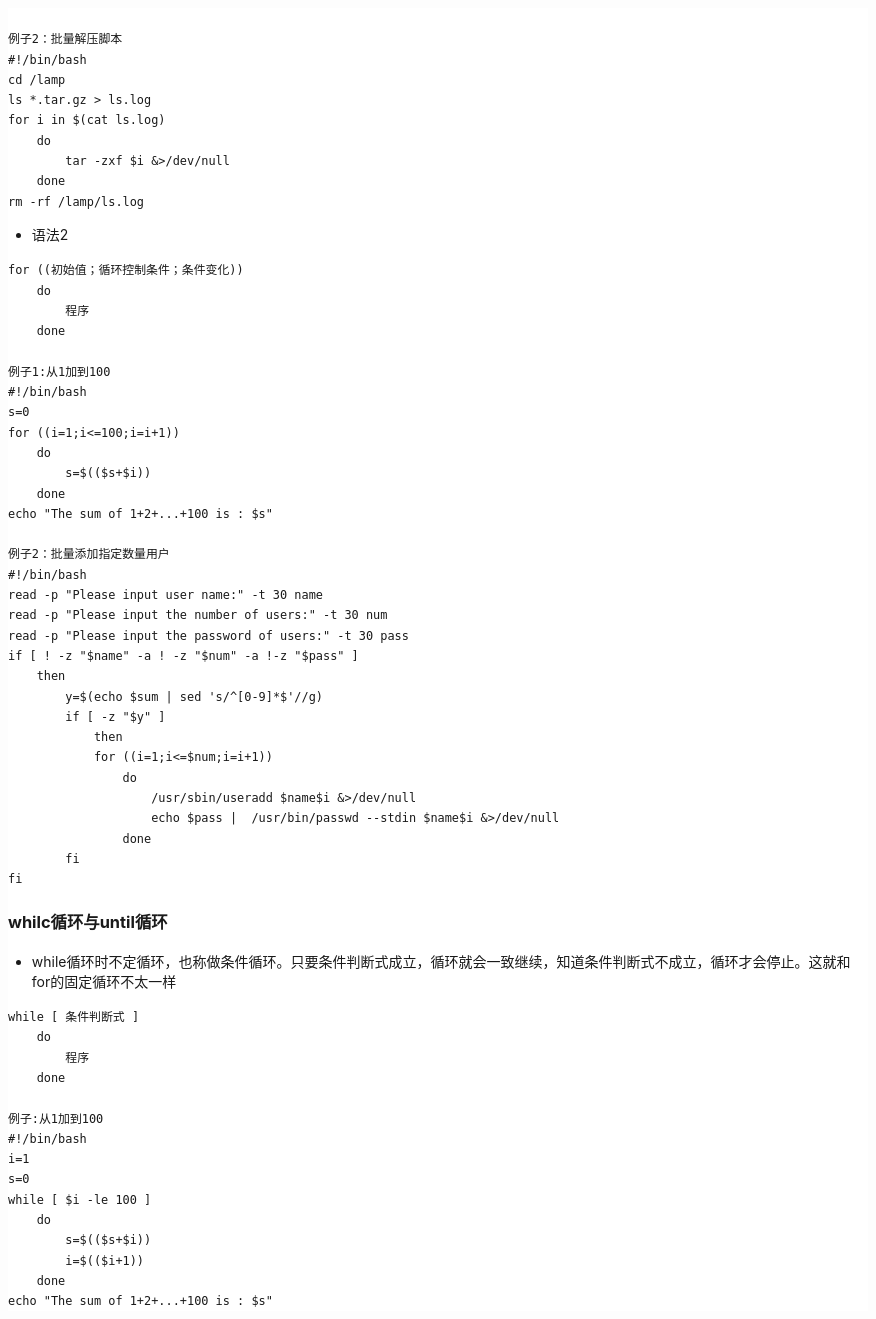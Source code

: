 ```shell script

例子2：批量解压脚本
#!/bin/bash
cd /lamp
ls *.tar.gz > ls.log
for i in $(cat ls.log)
    do
        tar -zxf $i &>/dev/null
    done
rm -rf /lamp/ls.log
```
- 语法2
```shell script
for ((初始值；循环控制条件；条件变化))
    do
        程序
    done

例子1:从1加到100
#!/bin/bash
s=0
for ((i=1;i<=100;i=i+1))
    do
        s=$(($s+$i))
    done
echo "The sum of 1+2+...+100 is : $s"

例子2：批量添加指定数量用户
#!/bin/bash
read -p "Please input user name:" -t 30 name
read -p "Please input the number of users:" -t 30 num
read -p "Please input the password of users:" -t 30 pass
if [ ! -z "$name" -a ! -z "$num" -a !-z "$pass" ]
    then
        y=$(echo $sum | sed 's/^[0-9]*$'//g)
        if [ -z "$y" ]
            then
            for ((i=1;i<=$num;i=i+1))
                do
                    /usr/sbin/useradd $name$i &>/dev/null
                    echo $pass |  /usr/bin/passwd --stdin $name$i &>/dev/null
                done
        fi
fi
```
### whilc循环与until循环
- while循环时不定循环，也称做条件循环。只要条件判断式成立，循环就会一致继续，知道条件判断式不成立，循环才会停止。这就和for的固定循环不太一样
```shell script
while [ 条件判断式 ]
    do
        程序
    done

例子:从1加到100
#!/bin/bash
i=1
s=0
while [ $i -le 100 ]
    do 
        s=$(($s+$i))
        i=$(($i+1))
    done
echo "The sum of 1+2+...+100 is : $s"
```